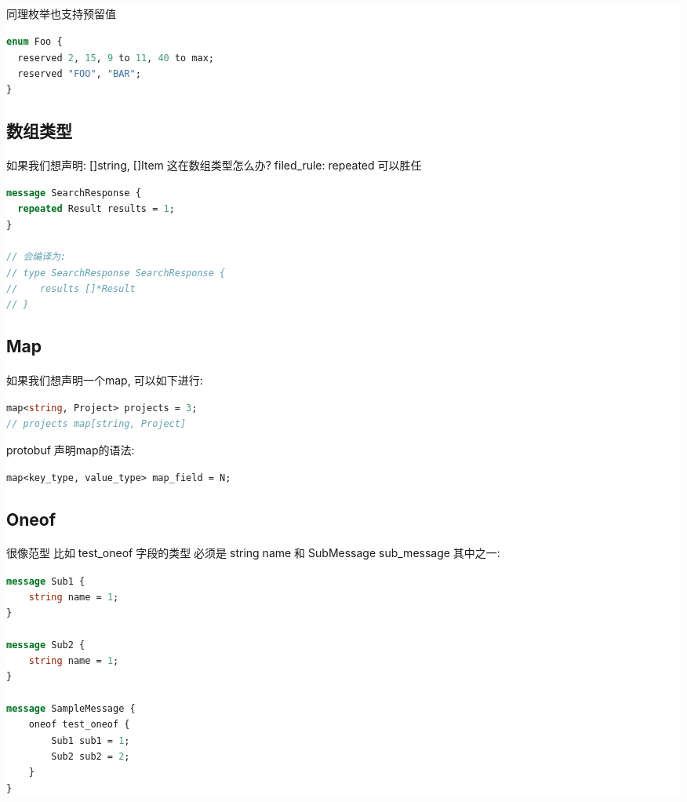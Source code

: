 同理枚举也支持预留值
```protobuf
enum Foo {
  reserved 2, 15, 9 to 11, 40 to max;
  reserved "FOO", "BAR";
}
```


## 数组类型

如果我们想声明: []string, []Item 这在数组类型怎么办? filed_rule: repeated 可以胜任


```protobuf
message SearchResponse {
  repeated Result results = 1;
}

// 会编译为:
// type SearchResponse SearchResponse {
//    results []*Result
// }
```


## Map

如果我们想声明一个map, 可以如下进行:

```protobuf
map<string, Project> projects = 3;
// projects map[string, Project]
```

protobuf 声明map的语法:
```
map<key_type, value_type> map_field = N;
```


## Oneof

很像范型 比如 test_oneof 字段的类型 必须是 string name 和 SubMessage sub_message 其中之一:

```protobuf
message Sub1 {
    string name = 1;
}

message Sub2 {
    string name = 1;
}

message SampleMessage {
    oneof test_oneof {
        Sub1 sub1 = 1;
        Sub2 sub2 = 2;
    }
}
```
